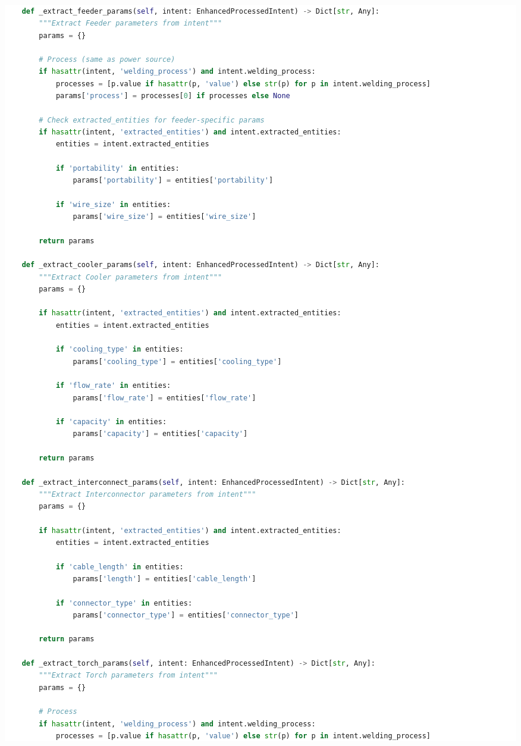 ```python
    def _extract_feeder_params(self, intent: EnhancedProcessedIntent) -> Dict[str, Any]:
        """Extract Feeder parameters from intent"""
        params = {}

        # Process (same as power source)
        if hasattr(intent, 'welding_process') and intent.welding_process:
            processes = [p.value if hasattr(p, 'value') else str(p) for p in intent.welding_process]
            params['process'] = processes[0] if processes else None

        # Check extracted_entities for feeder-specific params
        if hasattr(intent, 'extracted_entities') and intent.extracted_entities:
            entities = intent.extracted_entities

            if 'portability' in entities:
                params['portability'] = entities['portability']

            if 'wire_size' in entities:
                params['wire_size'] = entities['wire_size']

        return params

    def _extract_cooler_params(self, intent: EnhancedProcessedIntent) -> Dict[str, Any]:
        """Extract Cooler parameters from intent"""
        params = {}

        if hasattr(intent, 'extracted_entities') and intent.extracted_entities:
            entities = intent.extracted_entities

            if 'cooling_type' in entities:
                params['cooling_type'] = entities['cooling_type']

            if 'flow_rate' in entities:
                params['flow_rate'] = entities['flow_rate']

            if 'capacity' in entities:
                params['capacity'] = entities['capacity']

        return params

    def _extract_interconnect_params(self, intent: EnhancedProcessedIntent) -> Dict[str, Any]:
        """Extract Interconnector parameters from intent"""
        params = {}

        if hasattr(intent, 'extracted_entities') and intent.extracted_entities:
            entities = intent.extracted_entities

            if 'cable_length' in entities:
                params['length'] = entities['cable_length']

            if 'connector_type' in entities:
                params['connector_type'] = entities['connector_type']

        return params

    def _extract_torch_params(self, intent: EnhancedProcessedIntent) -> Dict[str, Any]:
        """Extract Torch parameters from intent"""
        params = {}

        # Process
        if hasattr(intent, 'welding_process') and intent.welding_process:
            processes = [p.value if hasattr(p, 'value') else str(p) for p in intent.welding_process]
```